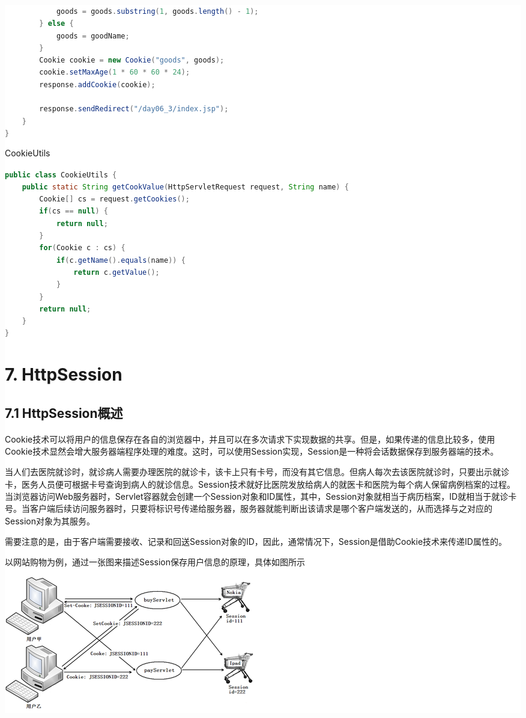 ```java
			goods = goods.substring(1, goods.length() - 1);
		} else {
			goods = goodName;
		}
		Cookie cookie = new Cookie("goods", goods);
		cookie.setMaxAge(1 * 60 * 60 * 24);
		response.addCookie(cookie);

		response.sendRedirect("/day06_3/index.jsp");
	}
}
```
CookieUtils
```java
public class CookieUtils {
	public static String getCookValue(HttpServletRequest request, String name) {
		Cookie[] cs = request.getCookies();
		if(cs == null) {
			return null;
		}
		for(Cookie c : cs) {
			if(c.getName().equals(name)) {
				return c.getValue();
			}
		}
		return null;
	}
}
```

# 7. HttpSession

## **7.1 HttpSession概述**

Cookie技术可以将用户的信息保存在各自的浏览器中，并且可以在多次请求下实现数据的共享。但是，如果传递的信息比较多，使用Cookie技术显然会增大服务器端程序处理的难度。这时，可以使用Session实现，Session是一种将会话数据保存到服务器端的技术。

当人们去医院就诊时，就诊病人需要办理医院的就诊卡，该卡上只有卡号，而没有其它信息。但病人每次去该医院就诊时，只要出示就诊卡，医务人员便可根据卡号查询到病人的就诊信息。Session技术就好比医院发放给病人的就医卡和医院为每个病人保留病例档案的过程。当浏览器访问Web服务器时，Servlet容器就会创建一个Session对象和ID属性，其中，Session对象就相当于病历档案，ID就相当于就诊卡号。当客户端后续访问服务器时，只要将标识号传递给服务器，服务器就能判断出该请求是哪个客户端发送的，从而选择与之对应的Session对象为其服务。

需要注意的是，由于客户端需要接收、记录和回送Session对象的ID，因此，通常情况下，Session是借助Cookie技术来传递ID属性的。

以网站购物为例，通过一张图来描述Session保存用户信息的原理，具体如图所示

![1500710486240](img/1500710486240.png)
